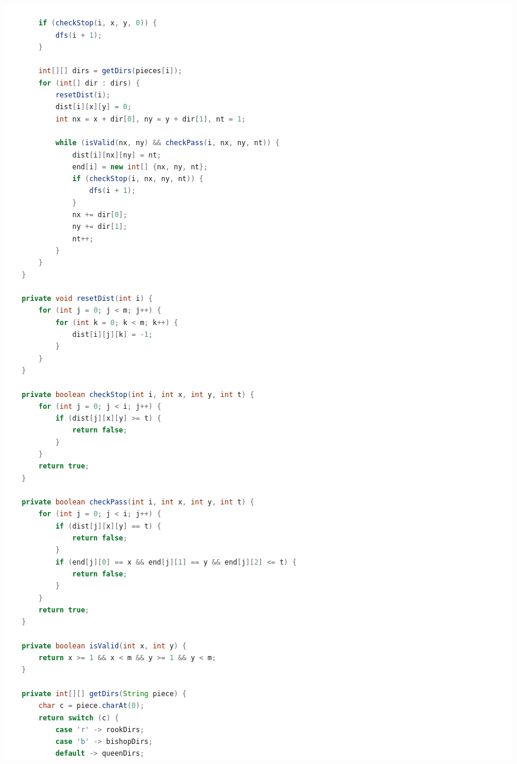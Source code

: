 ```java

        if (checkStop(i, x, y, 0)) {
            dfs(i + 1);
        }

        int[][] dirs = getDirs(pieces[i]);
        for (int[] dir : dirs) {
            resetDist(i);
            dist[i][x][y] = 0;
            int nx = x + dir[0], ny = y + dir[1], nt = 1;

            while (isValid(nx, ny) && checkPass(i, nx, ny, nt)) {
                dist[i][nx][ny] = nt;
                end[i] = new int[] {nx, ny, nt};
                if (checkStop(i, nx, ny, nt)) {
                    dfs(i + 1);
                }
                nx += dir[0];
                ny += dir[1];
                nt++;
            }
        }
    }

    private void resetDist(int i) {
        for (int j = 0; j < m; j++) {
            for (int k = 0; k < m; k++) {
                dist[i][j][k] = -1;
            }
        }
    }

    private boolean checkStop(int i, int x, int y, int t) {
        for (int j = 0; j < i; j++) {
            if (dist[j][x][y] >= t) {
                return false;
            }
        }
        return true;
    }

    private boolean checkPass(int i, int x, int y, int t) {
        for (int j = 0; j < i; j++) {
            if (dist[j][x][y] == t) {
                return false;
            }
            if (end[j][0] == x && end[j][1] == y && end[j][2] <= t) {
                return false;
            }
        }
        return true;
    }

    private boolean isValid(int x, int y) {
        return x >= 1 && x < m && y >= 1 && y < m;
    }

    private int[][] getDirs(String piece) {
        char c = piece.charAt(0);
        return switch (c) {
            case 'r' -> rookDirs;
            case 'b' -> bishopDirs;
            default -> queenDirs;
```